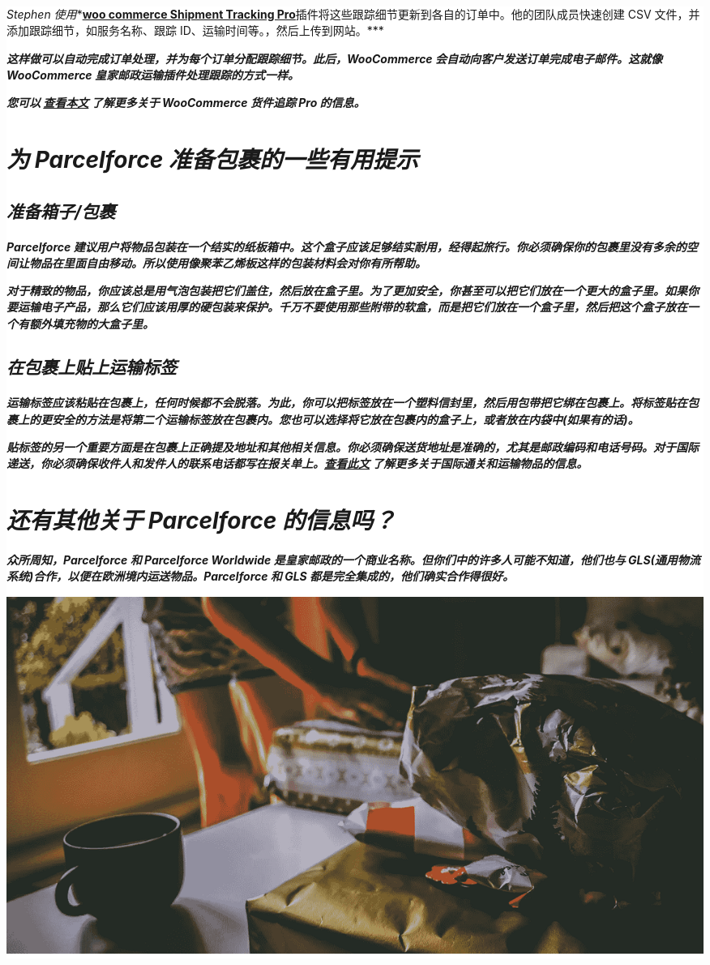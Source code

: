 *Stephen 使用**[**woo commerce Shipment Tracking Pro**](https://www.pluginhive.com/product/woocommerce-shipment-tracking-pro/)插件将这些跟踪细节更新到各自的订单中。他的团队成员快速创建 CSV 文件，并添加跟踪细节，如服务名称、跟踪 ID、运输时间等。，然后上传到网站。***

***这样做可以自动完成订单处理，并为每个订单分配跟踪细节。此后，WooCommerce 会自动向客户发送订单完成电子邮件。这就像 WooCommerce 皇家邮政运输插件处理跟踪的方式一样。***

***您可以 [**查看本文**](https://www.pluginhive.com/woocommerce-shipment-tracking-the-complete-scenario-and-the-solution-for-it/) 了解更多关于 WooCommerce 货件追踪 Pro 的信息。***

# ***为 Parcelforce 准备包裹的一些有用提示***

## ***准备箱子/包裹***

***Parcelforce 建议用户将物品包装在一个结实的纸板箱中。这个盒子应该足够结实耐用，经得起旅行。你必须确保你的包裹里没有多余的空间让物品在里面自由移动。所以使用像聚苯乙烯板这样的包装材料会对你有所帮助。***

***对于精致的物品，你应该总是用气泡包装把它们盖住，然后放在盒子里。为了更加安全，你甚至可以把它们放在一个更大的盒子里。如果你要运输电子产品，那么它们应该用厚的硬包装来保护。千万不要使用那些附带的软盒，而是把它们放在一个盒子里，然后把这个盒子放在一个有额外填充物的大盒子里。***

## ***在包裹上贴上运输标签***

***运输标签应该粘贴在包裹上，任何时候都不会脱落。为此，你可以把标签放在一个塑料信封里，然后用包带把它绑在包裹上。将标签贴在包裹上的更安全的方法是将第二个运输标签放在包裹内。您也可以选择将它放在包裹内的盒子上，或者放在内袋中(如果有的话)。***

***贴标签的另一个重要方面是在包裹上正确提及地址和其他相关信息。你必须确保送货地址是准确的，尤其是邮政编码和电话号码。对于国际递送，你必须确保收件人和发件人的联系电话都写在报关单上。[**查看此文**](https://www.pluginhive.com/shipping-internationally-using-woocommerce-royal-mail-plugin/) 了解更多关于国际通关和运输物品的信息。***

# ***还有其他关于 Parcelforce 的信息吗？***

***众所周知，Parcelforce 和 Parcelforce Worldwide 是皇家邮政的一个商业名称。但你们中的许多人可能不知道，他们也与 GLS(通用物流系统)合作，以便在欧洲境内运送物品。Parcelforce 和 GLS 都是完全集成的，他们确实合作得很好。***

***![](img/f683aa25d4c8925dc16e0d37474536a3.png)***
